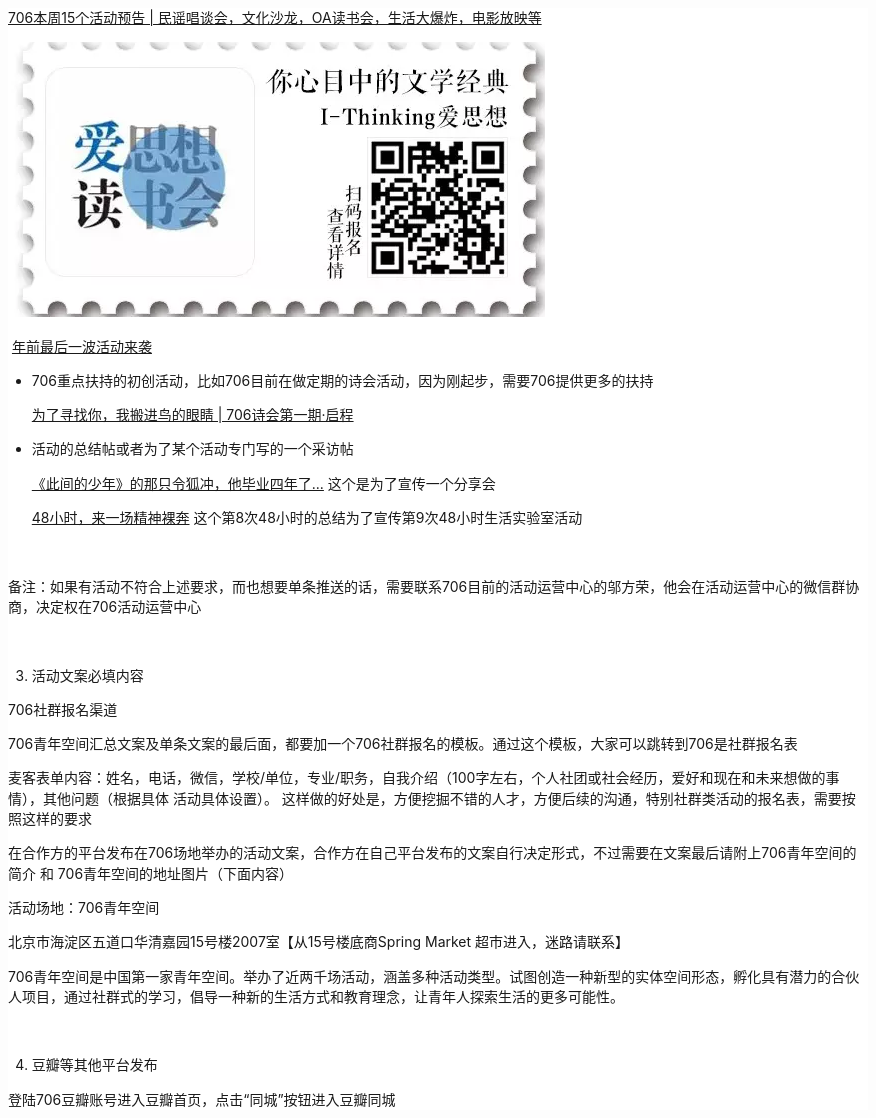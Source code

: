 [	706本周15个活动预告 | 民谣唱谈会，文化沙龙，OA读书会，生活大爆炸，电影放映等](https://mp.weixin.qq.com/s/9yNyde6vySewyL8hOHTvrQ)

![图片](assets/3.png)
<br>

​	[年前最后一波活动来袭](https://mp.weixin.qq.com/s/1mD0wcKvL2JBjojRs_rWsQ)

- 706重点扶持的初创活动，比如706目前在做定期的诗会活动，因为刚起步，需要706提供更多的扶持

   [为了寻找你，我搬进鸟的眼睛 | 706诗会第一期·启程](https://mp.weixin.qq.com/s/fD18LFXMKTfoScQc_vW4Cg)

- 活动的总结帖或者为了某个活动专门写的一个采访帖

   [《此间的少年》的那只令狐冲，他毕业四年了...](https://mp.weixin.qq.com/s/DrGWHbb9ivMxPUatCl0fgA)   这个是为了宣传一个分享会

   [48小时，来一场精神裸奔](https://mp.weixin.qq.com/s/75nakK4G0YNp6lmaOpnsPA)   这个第8次48小时的总结为了宣传第9次48小时生活实验室活动

<br>

备注：如果有活动不符合上述要求，而也想要单条推送的话，需要联系706目前的活动运营中心的邬方荣，他会在活动运营中心的微信群协商，决定权在706活动运营中心

<br>

3. 活动文案必填内容

706社群报名渠道

706青年空间汇总文案及单条文案的最后面，都要加一个706社群报名的模板。通过这个模板，大家可以跳转到706是社群报名表

麦客表单内容：姓名，电话，微信，学校/单位，专业/职务，自我介绍（100字左右，个人社团或社会经历，爱好和现在和未来想做的事情），其他问题（根据具体 活动具体设置）。 这样做的好处是，方便挖掘不错的人才，方便后续的沟通，特别社群类活动的报名表，需要按照这样的要求

在合作方的平台发布在706场地举办的活动文案，合作方在自己平台发布的文案自行决定形式，不过需要在文案最后请附上706青年空间的简介 和 706青年空间的地址图片（下面内容）

活动场地：706青年空间

北京市海淀区五道口华清嘉园15号楼2007室【从15号楼底商Spring Market 超市进入，迷路请联系】

706青年空间是中国第一家青年空间。举办了近两千场活动，涵盖多种活动类型。试图创造一种新型的实体空间形态，孵化具有潜力的合伙人项目，通过社群式的学习，倡导一种新的生活方式和教育理念，让青年人探索生活的更多可能性。  

<br>

4. 豆瓣等其他平台发布

登陆706豆瓣账号进入豆瓣首页，点击“同城”按钮进入豆瓣同城
